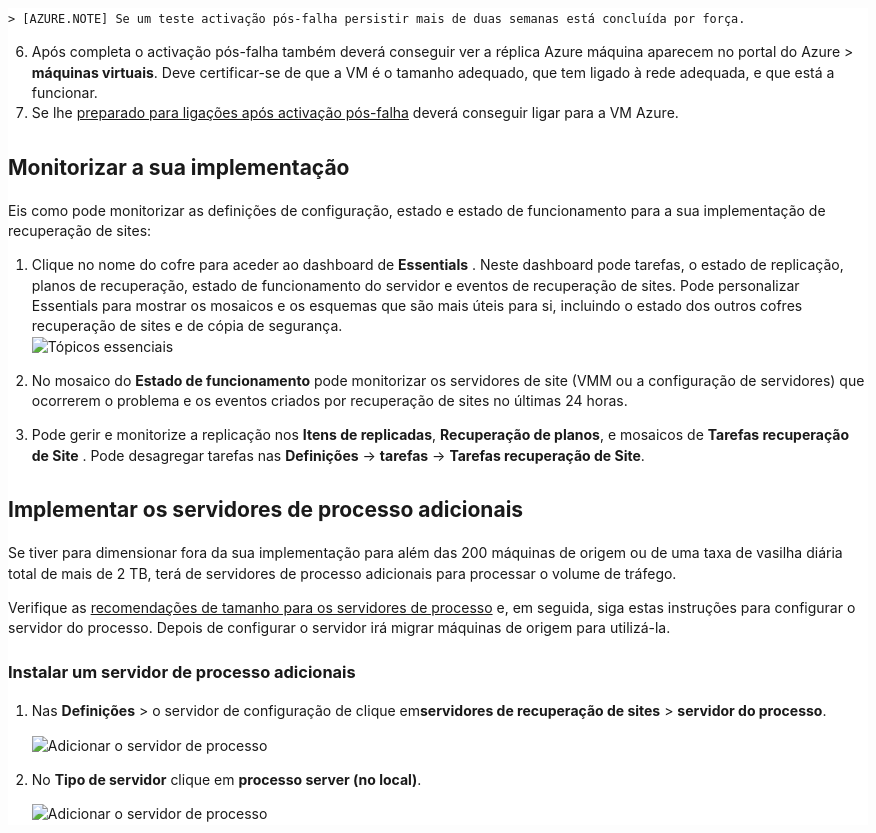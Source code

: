     > [AZURE.NOTE] Se um teste activação pós-falha persistir mais de duas semanas está concluída por força.


6. Após completa o activação pós-falha também deverá conseguir ver a réplica Azure máquina aparecem no portal do Azure > **máquinas virtuais**. Deve certificar-se de que a VM é o tamanho adequado, que tem ligado à rede adequada, e que está a funcionar.
7. Se lhe [preparado para ligações após activação pós-falha](#prepare-to-connect-to-azure-vms-after-failover) deverá conseguir ligar para a VM Azure.

## <a name="monitor-your-deployment"></a>Monitorizar a sua implementação

Eis como pode monitorizar as definições de configuração, estado e estado de funcionamento para a sua implementação de recuperação de sites:

1. Clique no nome do cofre para aceder ao dashboard de **Essentials** . Neste dashboard pode tarefas, o estado de replicação, planos de recuperação, estado de funcionamento do servidor e eventos de recuperação de sites.  Pode personalizar Essentials para mostrar os mosaicos e os esquemas que são mais úteis para si, incluindo o estado dos outros cofres recuperação de sites e de cópia de segurança.<br>
![Tópicos essenciais](./media/site-recovery-vmware-to-azure/essentials.png)

2. No mosaico do **Estado de funcionamento** pode monitorizar os servidores de site (VMM ou a configuração de servidores) que ocorrerem o problema e os eventos criados por recuperação de sites no últimas 24 horas.
3. Pode gerir e monitorize a replicação nos **Itens de replicadas**, **Recuperação de planos**, e mosaicos de **Tarefas recuperação de Site** . Pode desagregar tarefas nas **Definições** -> **tarefas** -> **Tarefas recuperação de Site**.


## <a name="deploy-additional-process-servers"></a>Implementar os servidores de processo adicionais

Se tiver para dimensionar fora da sua implementação para além das 200 máquinas de origem ou de uma taxa de vasilha diária total de mais de 2 TB, terá de servidores de processo adicionais para processar o volume de tráfego.

Verifique as [recomendações de tamanho para os servidores de processo](#size-recommendations-for-the-process-server) e, em seguida, siga estas instruções para configurar o servidor do processo. Depois de configurar o servidor irá migrar máquinas de origem para utilizá-la.

### <a name="install-an-additional-process-server"></a>Instalar um servidor de processo adicionais

1. Nas **Definições** > o servidor de configuração de clique em**servidores de recuperação de sites** > **servidor do processo**.

    ![Adicionar o servidor de processo](./media/site-recovery-vmware-to-azure/migrate-ps1.png)

2. No **Tipo de servidor** clique em **processo server (no local)**.

    ![Adicionar o servidor de processo](./media/site-recovery-vmware-to-azure/migrate-ps2.png)
